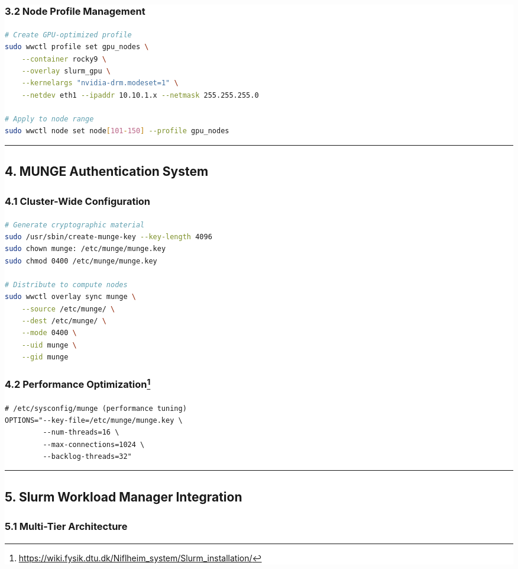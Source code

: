 
### 3.2 Node Profile Management

```bash
# Create GPU-optimized profile
sudo wwctl profile set gpu_nodes \
    --container rocky9 \
    --overlay slurm_gpu \
    --kernelargs "nvidia-drm.modeset=1" \
    --netdev eth1 --ipaddr 10.10.1.x --netmask 255.255.255.0

# Apply to node range
sudo wwctl node set node[101-150] --profile gpu_nodes
```

---

## 4. MUNGE Authentication System

### 4.1 Cluster-Wide Configuration

```bash
# Generate cryptographic material
sudo /usr/sbin/create-munge-key --key-length 4096
sudo chown munge: /etc/munge/munge.key
sudo chmod 0400 /etc/munge/munge.key

# Distribute to compute nodes
sudo wwctl overlay sync munge \
    --source /etc/munge/ \
    --dest /etc/munge/ \
    --mode 0400 \
    --uid munge \
    --gid munge
```


### 4.2 Performance Optimization[^9]

```properties
# /etc/sysconfig/munge (performance tuning)
OPTIONS="--key-file=/etc/munge/munge.key \
         --num-threads=16 \
         --max-connections=1024 \
         --backlog-threads=32"
```

---

## 5. Slurm Workload Manager Integration

### 5.1 Multi-Tier Architecture


[^1]: https://documentation.suse.com/sle-hpc/15-SP6/html/hpc-guide/cha-warewulf-deploy-nodes.html
[^2]: https://hps.vi4io.org/_media/teaching/autumn_term_2022/hpcsa-block-slurm-exercise.pdf
[^3]: https://www.youtube.com/watch?v=VNL_SoDmuJ8
[^4]: https://ciq.com/webinar/warewulf-deep-dive-use-cases-and-examples
[^5]: https://www.suse.com/c/install-your-hpc-cluster-with-warewulf/
[^6]: https://warewulf.org/docs/main/contents/configuration.html
[^7]: https://www.admin-magazine.com/HPC/Articles/Warewulf-4
[^8]: https://www.studocu.com/en-us/document/capital-university-columbus-ohio/computer-system/install-guide-rocky-9-warewulf-slurm-3/113478127
[^9]: https://wiki.fysik.dtu.dk/Niflheim_system/Slurm_installation/
[^10]: https://warewulf.org
[^11]: https://www.admin-magazine.com/HPC/Articles/Warewulf-4-Time-and-Resource-Management
[^12]: https://ciq.com/blog/deploying-a-dell-poweredge-and-cornelis-omni-path-cluster-with-warewulf
[^13]: https://ciq.com/products/warewulf
[^14]: https://www.admin-magazine.com/HPC/Articles/Warewulf-Cluster-Manager-Master-and-Compute-Nodes
[^15]: https://documentation.suse.com/sle-hpc/15-SP6/single-html/hpc-guide/index.html
[^16]: https://warewulf.org/docs/main/
[^17]: https://lists.openhpc.community/g/users/topic/home_mounting_on_compute/5953764
[^18]: https://cdrdv2-public.intel.com/671501/installguide-openhpc2-centos8-18jul21.pdf
[^19]: https://www.reddit.com/r/HPC/comments/xeipt7/setting_up_a_small_hpc_cluster/
[^20]: https://warewulf.org
[^21]: https://dokuwiki.wesleyan.edu/lib/exe/fetch.php?media=cluster%3Ainstall_guide-rocky8-warewulf-slurm-2.4-x86_64.pdf
[^22]: https://hpc-wiki.info/hpc/Admin_Guide_Compute_Node_Deployment
[^23]: https://ciq.com/blog/the-top-free-community-resources-for-warewulf-users
[^24]: https://h3abionet.org/images/Technical_guides/L2_02_Basic_HPC_Cluster_Setup_Howto_Guide.pdf
[^25]: https://lists.openhpc.community/g/users/message/5138
[^26]: https://lists.openhpc.community/g/users/topic/hpc_cluster_from_scratch/77309794
[^27]: https://documentation.suse.com/sle-hpc/15-SP6/single-html/hpc-guide/index.html
[^28]: https://lists.openhpc.community/g/users/topic/openhpc_basics/6363873
[^29]: https://ciq.com/webinar/warewulf-introduction-to-hpc-cluster-management-and-provisioning-platform
[^30]: https://www.youtube.com/watch?v=VNL_SoDmuJ8
[^31]: https://www.youtube.com/watch?v=T04LeXqQH_8
[^32]: https://ciq.com/products/warewulf
[^33]: https://www.admin-magazine.com/HPC/Articles/Warewulf-4-Time-and-Resource-Management
[^34]: https://github.com/manbaritone/OpenHPC-Installation/blob/master/01_OpenHPC Slurm Setup.md
[^35]: https://www.linkedin.com/posts/staceymiller78750_install-your-hpc-cluster-with-warewulf-activity-7191775462279274496-H2Ej
[^36]: https://lists.openhpc.community/g/users/topic/munge/27370224
[^37]: https://github.com/openhpc/ohpc/wiki/3.x
[^38]: https://www.schedmd.com/slurm/installation-tutorial/
[^39]: https://ciq.com/blog/joining-warewulf-managed-compute-nodes-to-active-directory
[^40]: https://www.youtube.com/watch?v=XfOamOMHTRk
[^41]: https://ciq.com/wiki/warewulf
[^42]: https://lists.openhpc.community/g/users/topic/security_issues_with/70061686
[^43]: https://manpages.opensuse.org/Tumbleweed/warewulf4-man/warewulf.conf.5.en.html
[^44]: https://dokuwiki.wesleyan.edu/doku.php?id=cluster%3A0
[^45]: https://lists.openhpc.community/g/users/topic/working_monitoring_stack_with/90591634
[^46]: https://www.youtube.com/watch?v=jGz1oXOnh0A
[^47]: https://www.admin-magazine.com/HPC/Articles/Warewulf-4
[^48]: https://warewulf.org/docs/main/contents/nodeconfig.html
[^49]: https://www.admin-magazine.com/Archive/2023/74/Building-a-HPC-cluster-with-Warewulf-4
[^50]: https://warewulf.org/docs/main/contents/security.html
